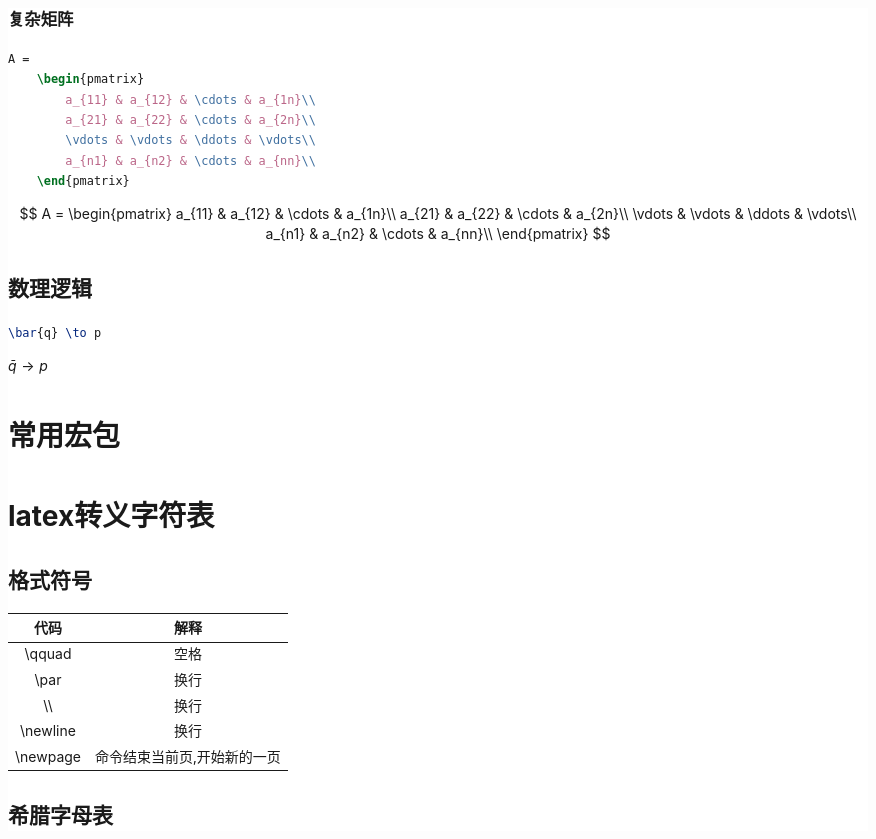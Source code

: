 

### 复杂矩阵

```latex
A = 
    \begin{pmatrix}
        a_{11} & a_{12} & \cdots & a_{1n}\\
        a_{21} & a_{22} & \cdots & a_{2n}\\
        \vdots & \vdots & \ddots & \vdots\\
        a_{n1} & a_{n2} & \cdots & a_{nn}\\
    \end{pmatrix}
```

$$
A = 
    \begin{pmatrix}
        a_{11} & a_{12} & \cdots & a_{1n}\\
        a_{21} & a_{22} & \cdots & a_{2n}\\
        \vdots & \vdots & \ddots & \vdots\\
        a_{n1} & a_{n2} & \cdots & a_{nn}\\
    \end{pmatrix}
$$

## 数理逻辑

```latex
\bar{q} \to p
```

$\bar{q} \to p$

# 常用宏包

# latex转义字符表

## 格式符号

|  代码  |     解释     |
| :----: | :----------: |
| \qquad |     空格     |
|  \par  | 换行 |
|  \\\  |     换行     |
| \newline | 换行 |
| \newpage | 命令结束当前页,开始新的一页 |

## 希腊字母表
